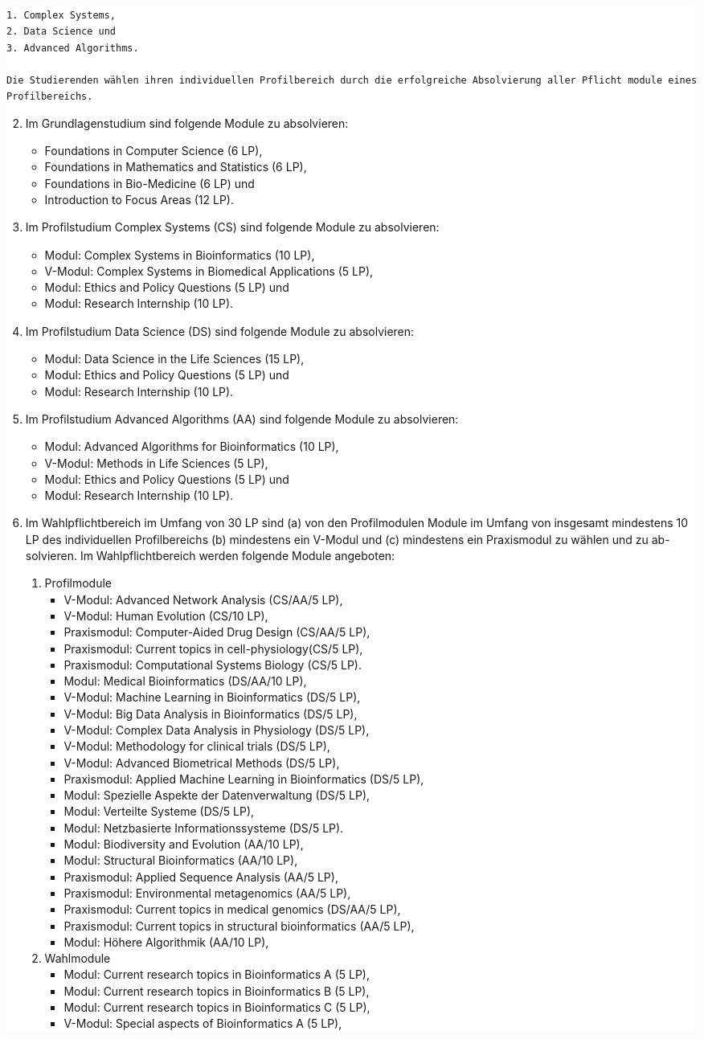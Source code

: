     1. Complex Systems,
    2. Data Science und
    3. Advanced Algorithms.

    Die Studierenden wählen ihren individuellen Profilbereich durch die erfolgreiche Absolvierung aller Pflicht module eines Profilbereichs.

2. Im Grundlagenstudium sind folgende Module zu absolvieren:

    - Foundations in Computer Science (6 LP),
    - Foundations in Mathematics and Statistics (6 LP),
    - Foundations in Bio-Medicine (6 LP) und
    - Introduction to Focus Areas (12 LP).

3. Im Profilstudium Complex Systems (CS) sind
    folgende Module zu absolvieren:
    - Modul: Complex Systems in Bioinformatics (10 LP),
    - V-Modul: Complex Systems in Biomedical Applications (5 LP),
    - Modul: Ethics and Policy Questions (5 LP) und
    - Modul: Research Internship (10 LP).
4. Im Profilstudium Data Science (DS) sind folgende Module zu absolvieren:
    - Modul: Data Science in the Life Sciences (15 LP),
    - Modul: Ethics and Policy Questions (5 LP) und
    - Modul: Research Internship (10 LP).
5. Im Profilstudium Advanced Algorithms (AA)
    sind folgende Module zu absolvieren:
    - Modul: Advanced Algorithms for Bioinformatics (10 LP),
    - V-Modul: Methods in Life Sciences (5 LP),
    - Modul: Ethics and Policy Questions (5 LP) und
    - Modul: Research Internship (10 LP).
6. Im Wahlpflichtbereich im Umfang von 30 LP
    sind (a) von den Profilmodulen Module im Umfang
    von insgesamt mindestens 10 LP des individuellen
    Profilbereichs (b) mindestens ein V-Modul und (c)
    mindestens ein Praxismodul zu wählen und zu ab-
    solvieren. Im Wahlpflichtbereich werden folgende
    Module angeboten:
    1. Profilmodule
        - V-Modul: Advanced Network Analysis (CS/AA/5 LP),
        - V-Modul: Human Evolution (CS/10 LP),
        - Praxismodul: Computer-Aided Drug Design (CS/AA/5 LP),
        - Praxismodul: Current topics in cell-physiology(CS/5 LP),
        - Praxismodul: Computational Systems Biology (CS/5 LP).
        - Modul: Medical Bioinformatics (DS/AA/10 LP),
        - V-Modul: Machine Learning in Bioinformatics (DS/5 LP),
        - V-Modul: Big Data Analysis in Bioinformatics (DS/5 LP),
        - V-Modul: Complex Data Analysis in Physiology (DS/5 LP),
        - V-Modul: Methodology for clinical trials (DS/5 LP),
        - V-Modul: Advanced Biometrical Methods (DS/5 LP),
        - Praxismodul: Applied Machine Learning in Bioinformatics (DS/5 LP),
        - Modul: Spezielle Aspekte der Datenverwaltung (DS/5 LP),
        - Modul: Verteilte Systeme (DS/5 LP),
        - Modul: Netzbasierte Informationssysteme (DS/5 LP).
        - Modul: Biodiversity and Evolution (AA/10 LP),
        - Modul: Structural Bioinformatics (AA/10 LP),
        - Praxismodul: Applied Sequence Analysis (AA/5 LP),
        - Praxismodul: Environmental metagenomics (AA/5 LP),
        - Praxismodul: Current topics in medical genomics (DS/AA/5 LP),
        - Praxismodul: Current topics in structural bioinformatics (AA/5 LP),
        - Modul: Höhere Algorithmik (AA/10 LP),
    2. Wahlmodule
        - Modul: Current research topics in Bioinformatics A (5 LP),
        - Modul: Current research topics in Bioinformatics B (5 LP),
        - Modul: Current research topics in Bioinformatics C (5 LP),
        - V-Modul: Special aspects of Bioinformatics A (5 LP),